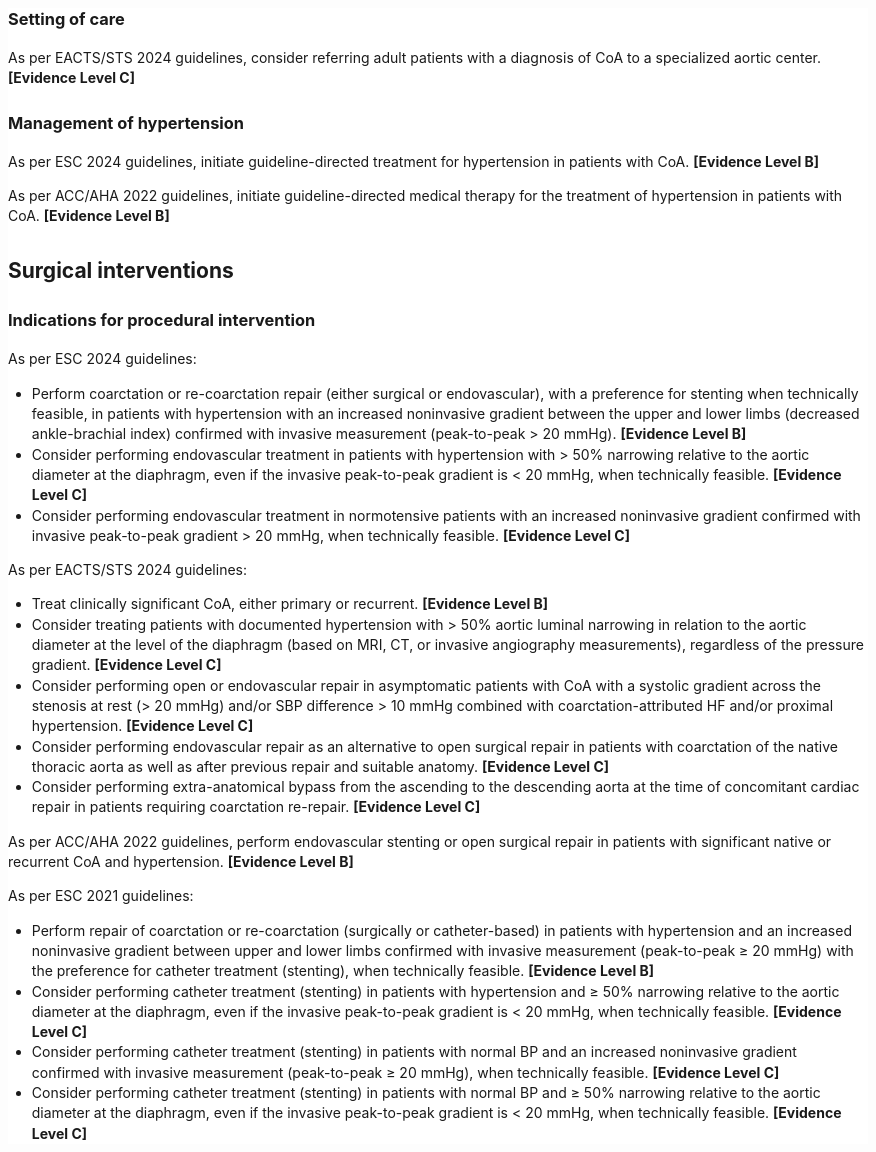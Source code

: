 ### Setting of care
As per EACTS/STS 2024 guidelines, consider referring adult patients with a diagnosis of CoA to a specialized aortic center. **[Evidence Level C]**

### Management of hypertension
As per ESC 2024 guidelines, initiate guideline-directed treatment for hypertension in patients with CoA. **[Evidence Level B]**

As per ACC/AHA 2022 guidelines, initiate guideline-directed medical therapy for the treatment of hypertension in patients with CoA. **[Evidence Level B]**

## Surgical interventions

### Indications for procedural intervention

As per ESC 2024 guidelines:
- Perform coarctation or re-coarctation repair (either surgical or endovascular), with a preference for stenting when technically feasible, in patients with hypertension with an increased noninvasive gradient between the upper and lower limbs (decreased ankle-brachial index) confirmed with invasive measurement (peak-to-peak > 20 mmHg). **[Evidence Level B]**
- Consider performing endovascular treatment in patients with hypertension with > 50% narrowing relative to the aortic diameter at the diaphragm, even if the invasive peak-to-peak gradient is < 20 mmHg, when technically feasible. **[Evidence Level C]**
- Consider performing endovascular treatment in normotensive patients with an increased noninvasive gradient confirmed with invasive peak-to-peak gradient > 20 mmHg, when technically feasible. **[Evidence Level C]**

As per EACTS/STS 2024 guidelines:
- Treat clinically significant CoA, either primary or recurrent. **[Evidence Level B]**
- Consider treating patients with documented hypertension with > 50% aortic luminal narrowing in relation to the aortic diameter at the level of the diaphragm (based on MRI, CT, or invasive angiography measurements), regardless of the pressure gradient. **[Evidence Level C]**
- Consider performing open or endovascular repair in asymptomatic patients with CoA with a systolic gradient across the stenosis at rest (> 20 mmHg) and/or SBP difference > 10 mmHg combined with coarctation-attributed HF and/or proximal hypertension. **[Evidence Level C]**
- Consider performing endovascular repair as an alternative to open surgical repair in patients with coarctation of the native thoracic aorta as well as after previous repair and suitable anatomy. **[Evidence Level C]**
- Consider performing extra-anatomical bypass from the ascending to the descending aorta at the time of concomitant cardiac repair in patients requiring coarctation re-repair. **[Evidence Level C]**

As per ACC/AHA 2022 guidelines, perform endovascular stenting or open surgical repair in patients with significant native or recurrent CoA and hypertension. **[Evidence Level B]**

As per ESC 2021 guidelines:
- Perform repair of coarctation or re-coarctation (surgically or catheter-based) in patients with hypertension and an increased noninvasive gradient between upper and lower limbs confirmed with invasive measurement (peak-to-peak ≥ 20 mmHg) with the preference for catheter treatment (stenting), when technically feasible. **[Evidence Level B]**
- Consider performing catheter treatment (stenting) in patients with hypertension and ≥ 50% narrowing relative to the aortic diameter at the diaphragm, even if the invasive peak-to-peak gradient is < 20 mmHg, when technically feasible. **[Evidence Level C]**
- Consider performing catheter treatment (stenting) in patients with normal BP and an increased noninvasive gradient confirmed with invasive measurement (peak-to-peak ≥ 20 mmHg), when technically feasible. **[Evidence Level C]**
- Consider performing catheter treatment (stenting) in patients with normal BP and ≥ 50% narrowing relative to the aortic diameter at the diaphragm, even if the invasive peak-to-peak gradient is < 20 mmHg, when technically feasible. **[Evidence Level C]**
